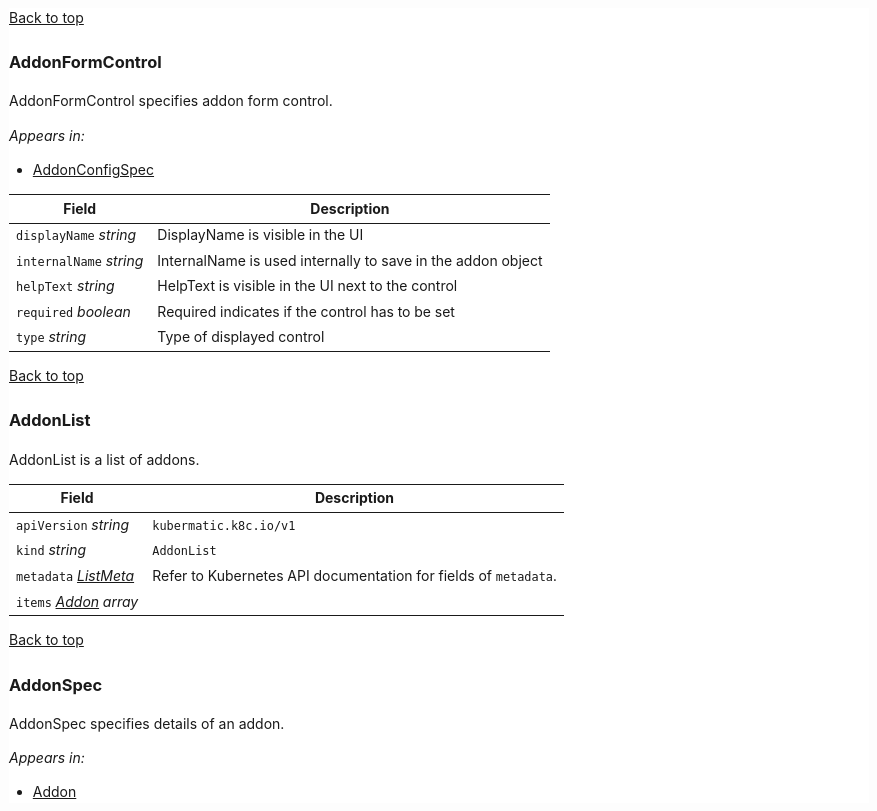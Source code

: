 
[Back to top](#top)



### AddonFormControl



AddonFormControl specifies addon form control.

_Appears in:_
- [AddonConfigSpec](#addonconfigspec)

| Field | Description |
| --- | --- |
| `displayName` _string_ | DisplayName is visible in the UI |
| `internalName` _string_ | InternalName is used internally to save in the addon object |
| `helpText` _string_ | HelpText is visible in the UI next to the control |
| `required` _boolean_ | Required indicates if the control has to be set |
| `type` _string_ | Type of displayed control |


[Back to top](#top)



### AddonList



AddonList is a list of addons.



| Field | Description |
| --- | --- |
| `apiVersion` _string_ | `kubermatic.k8c.io/v1`
| `kind` _string_ | `AddonList`
| `metadata` _[ListMeta](https://kubernetes.io/docs/reference/generated/kubernetes-api/v1.22/#listmeta-v1-meta)_ | Refer to Kubernetes API documentation for fields of `metadata`. |
| `items` _[Addon](#addon) array_ |  |


[Back to top](#top)



### AddonSpec



AddonSpec specifies details of an addon.

_Appears in:_
- [Addon](#addon)
